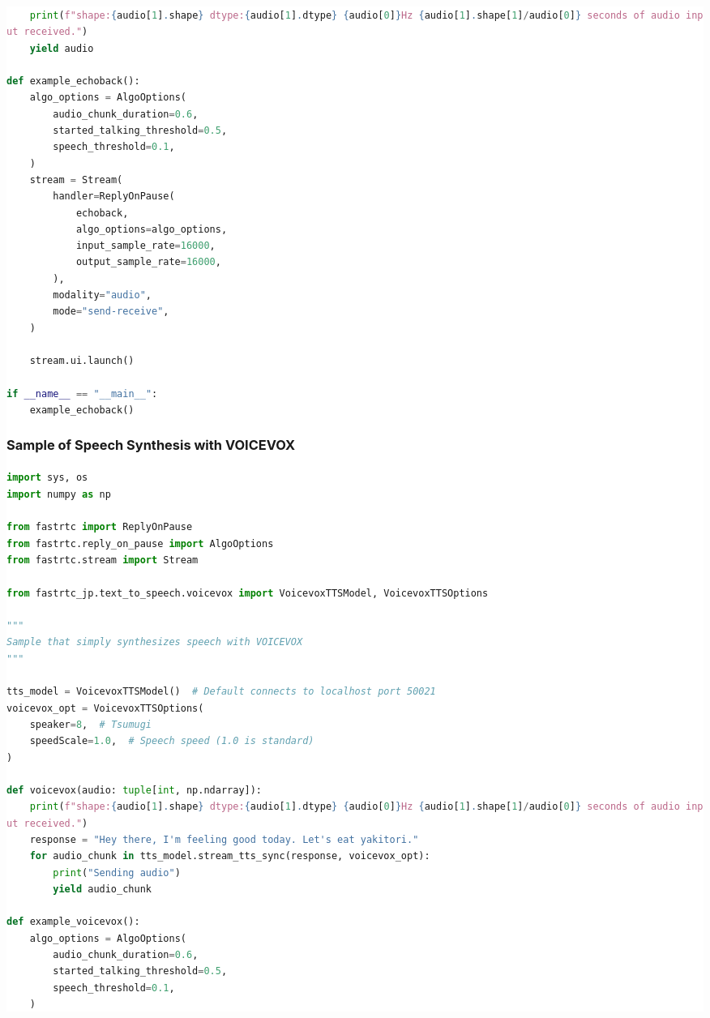 ```python
    print(f"shape:{audio[1].shape} dtype:{audio[1].dtype} {audio[0]}Hz {audio[1].shape[1]/audio[0]} seconds of audio input received.")
    yield audio

def example_echoback():
    algo_options = AlgoOptions(
        audio_chunk_duration=0.6,
        started_talking_threshold=0.5,
        speech_threshold=0.1,
    )
    stream = Stream(
        handler=ReplyOnPause(
            echoback,
            algo_options=algo_options,
            input_sample_rate=16000,
            output_sample_rate=16000,
        ),
        modality="audio", 
        mode="send-receive",
    )

    stream.ui.launch()

if __name__ == "__main__":
    example_echoback()
```

### Sample of Speech Synthesis with VOICEVOX

```python
import sys, os
import numpy as np

from fastrtc import ReplyOnPause
from fastrtc.reply_on_pause import AlgoOptions
from fastrtc.stream import Stream

from fastrtc_jp.text_to_speech.voicevox import VoicevoxTTSModel, VoicevoxTTSOptions

"""
Sample that simply synthesizes speech with VOICEVOX
"""

tts_model = VoicevoxTTSModel()  # Default connects to localhost port 50021
voicevox_opt = VoicevoxTTSOptions(
    speaker=8,  # Tsumugi
    speedScale=1.0,  # Speech speed (1.0 is standard)
)

def voicevox(audio: tuple[int, np.ndarray]):
    print(f"shape:{audio[1].shape} dtype:{audio[1].dtype} {audio[0]}Hz {audio[1].shape[1]/audio[0]} seconds of audio input received.")
    response = "Hey there, I'm feeling good today. Let's eat yakitori."
    for audio_chunk in tts_model.stream_tts_sync(response, voicevox_opt):
        print("Sending audio")
        yield audio_chunk

def example_voicevox():
    algo_options = AlgoOptions(
        audio_chunk_duration=0.6,
        started_talking_threshold=0.5,
        speech_threshold=0.1,
    )
```